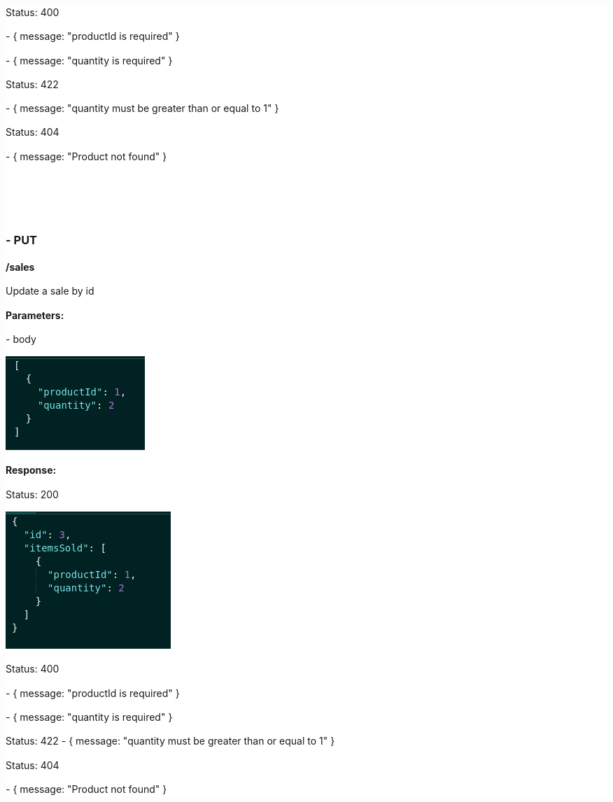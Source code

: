 <p> Status: 400 </p>
<p> - { message: "productId is required" }</p>
<p> - { message: "quantity is required" }</p>

<p> Status: 422 </p>
<p> - { message: "quantity must be greater than or equal to 1" }</p>

<p> Status: 404 </p>
<p> - { message: "Product not found" }</p>


<br />
<br />
<br/>


<h3> - PUT  </h3>

<strong> /sales </strong>

<p> Update a sale by id </p>

<strong> Parameters:</strong> <br />
<p> - body <p/>
<img src="./images/salesPostBody.png" />

<strong> Response: </strong>

<p> Status: 200 </p>
<img src="./images/salesPostResponse.png"/>

<p> Status: 400 </p>
<p> - { message: "productId is required" }</p>
<p> - { message: "quantity is required" }</p>

<p> Status: 422 </
<p> - { message: "quantity must be greater than or equal to 1" }</p>

<p> Status: 404 </p>
<p> - { message: "Product not found" }</p>
